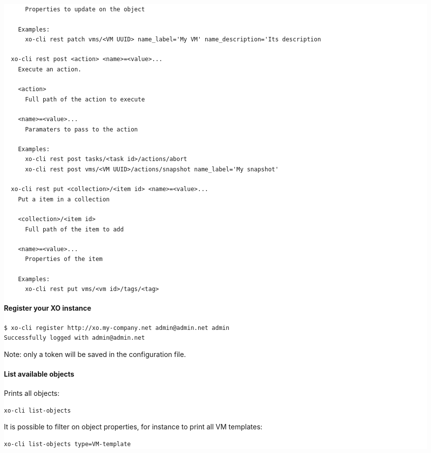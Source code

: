 ```console
      Properties to update on the object

    Examples:
      xo-cli rest patch vms/<VM UUID> name_label='My VM' name_description='Its description

  xo-cli rest post <action> <name>=<value>...
    Execute an action.

    <action>
      Full path of the action to execute

    <name>=<value>...
      Paramaters to pass to the action

    Examples:
      xo-cli rest post tasks/<task id>/actions/abort
      xo-cli rest post vms/<VM UUID>/actions/snapshot name_label='My snapshot'

  xo-cli rest put <collection>/<item id> <name>=<value>...
    Put a item in a collection

    <collection>/<item id>
      Full path of the item to add

    <name>=<value>...
      Properties of the item

    Examples:
      xo-cli rest put vms/<vm id>/tags/<tag>
```

#### Register your XO instance

```console
$ xo-cli register http://xo.my-company.net admin@admin.net admin
Successfully logged with admin@admin.net
```

Note: only a token will be saved in the configuration file.

#### List available objects

Prints all objects:

```sh
xo-cli list-objects
```

It is possible to filter on object properties, for instance to print
all VM templates:

```sh
xo-cli list-objects type=VM-template
```
